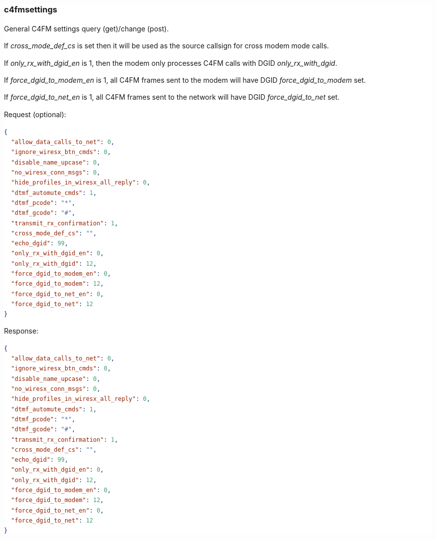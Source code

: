 ### c4fmsettings

General C4FM settings query (get)/change (post).

If *cross_mode_def_cs* is set then it will be used as the source callsign for
cross modem mode calls.

If *only_rx_with_dgid_en* is 1, then the modem only processes C4FM calls with
DGID *only_rx_with_dgid*.

If *force_dgid_to_modem_en* is 1, all C4FM frames sent to the modem will have
DGID *force_dgid_to_modem* set.

If *force_dgid_to_net_en* is 1, all C4FM frames sent to the network will have
DGID *force_dgid_to_net* set.

Request (optional):
```json
{
  "allow_data_calls_to_net": 0,
  "ignore_wiresx_btn_cmds": 0,
  "disable_name_upcase": 0,
  "no_wiresx_conn_msgs": 0,
  "hide_profiles_in_wiresx_all_reply": 0,
  "dtmf_automute_cmds": 1,
  "dtmf_pcode": "*",
  "dtmf_gcode": "#",
  "transmit_rx_confirmation": 1,
  "cross_mode_def_cs": "",
  "echo_dgid": 99,
  "only_rx_with_dgid_en": 0,
  "only_rx_with_dgid": 12,
  "force_dgid_to_modem_en": 0,
  "force_dgid_to_modem": 12,
  "force_dgid_to_net_en": 0,
  "force_dgid_to_net": 12
}
```
Response:
```json
{
  "allow_data_calls_to_net": 0,
  "ignore_wiresx_btn_cmds": 0,
  "disable_name_upcase": 0,
  "no_wiresx_conn_msgs": 0,
  "hide_profiles_in_wiresx_all_reply": 0,
  "dtmf_automute_cmds": 1,
  "dtmf_pcode": "*",
  "dtmf_gcode": "#",
  "transmit_rx_confirmation": 1,
  "cross_mode_def_cs": "",
  "echo_dgid": 99,
  "only_rx_with_dgid_en": 0,
  "only_rx_with_dgid": 12,
  "force_dgid_to_modem_en": 0,
  "force_dgid_to_modem": 12,
  "force_dgid_to_net_en": 0,
  "force_dgid_to_net": 12
}
```
